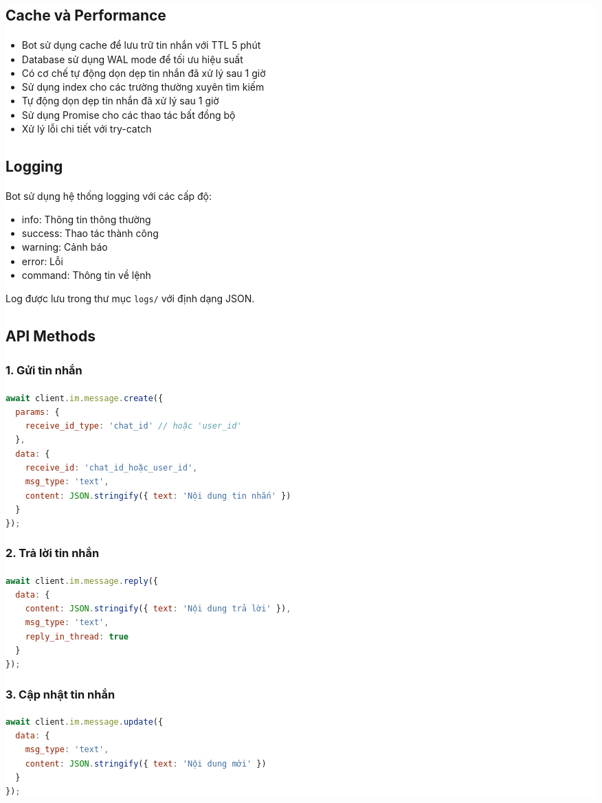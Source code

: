 ## Cache và Performance

- Bot sử dụng cache để lưu trữ tin nhắn với TTL 5 phút
- Database sử dụng WAL mode để tối ưu hiệu suất
- Có cơ chế tự động dọn dẹp tin nhắn đã xử lý sau 1 giờ
- Sử dụng index cho các trường thường xuyên tìm kiếm
- Tự động dọn dẹp tin nhắn đã xử lý sau 1 giờ
- Sử dụng Promise cho các thao tác bất đồng bộ
- Xử lý lỗi chi tiết với try-catch

## Logging

Bot sử dụng hệ thống logging với các cấp độ:
- info: Thông tin thông thường
- success: Thao tác thành công
- warning: Cảnh báo
- error: Lỗi
- command: Thông tin về lệnh

Log được lưu trong thư mục `logs/` với định dạng JSON.

## API Methods

### 1. Gửi tin nhắn
```javascript
await client.im.message.create({
  params: {
    receive_id_type: 'chat_id' // hoặc 'user_id'
  },
  data: {
    receive_id: 'chat_id_hoặc_user_id',
    msg_type: 'text',
    content: JSON.stringify({ text: 'Nội dung tin nhắn' })
  }
});
```

### 2. Trả lời tin nhắn
```javascript
await client.im.message.reply({
  data: {
    content: JSON.stringify({ text: 'Nội dung trả lời' }),
    msg_type: 'text',
    reply_in_thread: true
  }
});
```

### 3. Cập nhật tin nhắn
```javascript
await client.im.message.update({
  data: {
    msg_type: 'text',
    content: JSON.stringify({ text: 'Nội dung mới' })
  }
});
```
